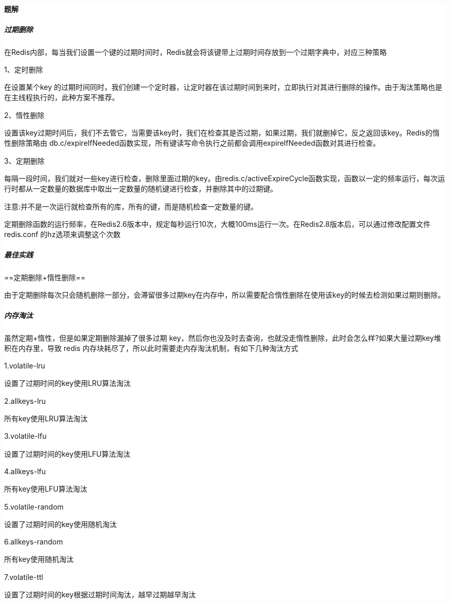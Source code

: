 #### 题解

##### 过期删除

在Redis内部，每当我们设置一个键的过期时间时，Redis就会将该键带上过期时间存放到一个过期字典中，对应三种策略

1、定时删除

在设置某个key 的过期时间同时，我们创建一个定时器，让定时器在该过期时间到来时，立即执行对其进行删除的操作。由于淘汰策略也是在主线程执行的，此种方案不推荐。

2、惰性删除

设置该key过期时间后，我们不去管它，当需要该key时，我们在检查其是否过期，如果过期，我们就删掉它，反之返回该key。Redis的惰性删除策略由 db.c/expireIfNeeded函数实现，所有键读写命令执行之前都会调用expireIfNeeded函数对其进行检查。

3、定期删除

每隔一段时间，我们就对一些key进行检查，删除里面过期的key。由redis.c/activeExpireCycle函数实现，函数以一定的频率运行，每次运行时都从一定数量的数据库中取出一定数量的随机键进行检查，并删除其中的过期键。

注意:并不是一次运行就检查所有的库，所有的键，而是随机检查一定数量的键。

定期删除函数的运行频率，在Redis2.6版本中，规定每秒运行10次，大概100ms运行一次。在Redis2.8版本后，可以通过修改配置文件redis.conf 的hz选项来调整这个次数

##### 最佳实践

==定期删除+惰性删除==

由于定期删除每次只会随机删除一部分，会滞留很多过期key在内存中，所以需要配合惰性删除在使用该key的时候去检测如果过期则删除。

##### 内存淘汰

虽然定期+惰性，但是如果定期删除漏掉了很多过期 key，然后你也没及时去查询，也就没走惰性删除，此时会怎么样?如果大量过期key堆积在内存里，导致 redis 内存块耗尽了，所以此时需要走内存淘汰机制，有如下几种淘汰方式

1.volatile-lru

设置了过期时间的key使用LRU算法淘汰

2.allkeys-lru

所有key使用LRU算法淘汰

3.volatile-lfu

设置了过期时间的key使用LFU算法淘汰

4.allkeys-lfu

所有key使用LFU算法淘汰

5.volatile-random

设置了过期时间的key使用随机淘汰

6.allkeys-random

所有key使用随机淘汰

7.volatile-ttl

设置了过期时间的key根据过期时间淘汰，越早过期越早淘汰
